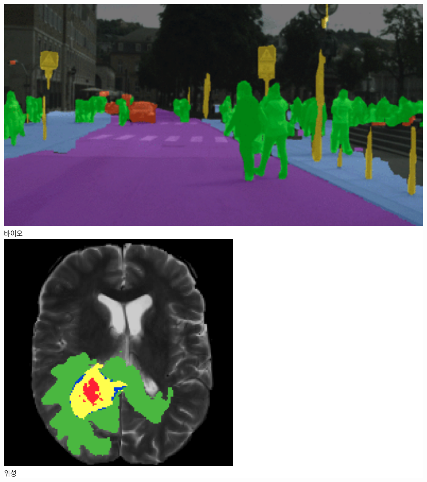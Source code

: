 ![img_seg_car](/assets/images/whatisAI/obj_seg_car.png)  
바이오  
![img_seg_bio](/assets/images/whatisAI/obj_seg_bio.png)  
위성  